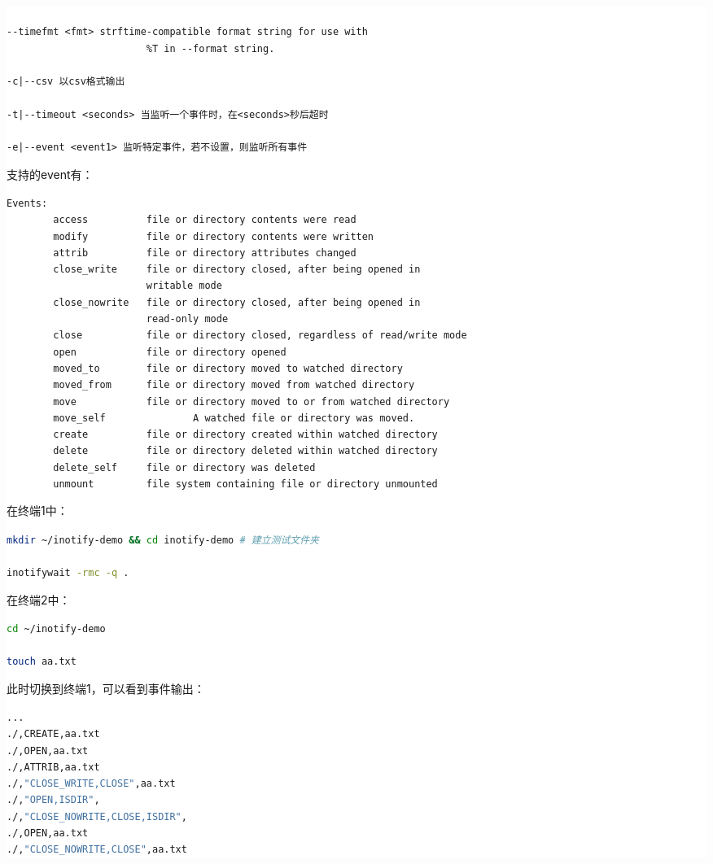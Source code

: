 ```

--timefmt <fmt> strftime-compatible format string for use with
                        %T in --format string.

-c|--csv 以csv格式输出

-t|--timeout <seconds> 当监听一个事件时，在<seconds>秒后超时

-e|--event <event1> 监听特定事件，若不设置，则监听所有事件

```


支持的event有：
```sh
Events:
        access          file or directory contents were read
        modify          file or directory contents were written
        attrib          file or directory attributes changed
        close_write     file or directory closed, after being opened in
                        writable mode
        close_nowrite   file or directory closed, after being opened in
                        read-only mode
        close           file or directory closed, regardless of read/write mode
        open            file or directory opened
        moved_to        file or directory moved to watched directory
        moved_from      file or directory moved from watched directory
        move            file or directory moved to or from watched directory
        move_self               A watched file or directory was moved.
        create          file or directory created within watched directory
        delete          file or directory deleted within watched directory
        delete_self     file or directory was deleted
        unmount         file system containing file or directory unmounted
```

在终端1中：
```sh
mkdir ~/inotify-demo && cd inotify-demo # 建立测试文件夹

inotifywait -rmc -q .
```

在终端2中：
```sh
cd ~/inotify-demo

touch aa.txt

```

此时切换到终端1，可以看到事件输出：
```sh
...
./,CREATE,aa.txt
./,OPEN,aa.txt
./,ATTRIB,aa.txt
./,"CLOSE_WRITE,CLOSE",aa.txt
./,"OPEN,ISDIR",
./,"CLOSE_NOWRITE,CLOSE,ISDIR",
./,OPEN,aa.txt
./,"CLOSE_NOWRITE,CLOSE",aa.txt
```
